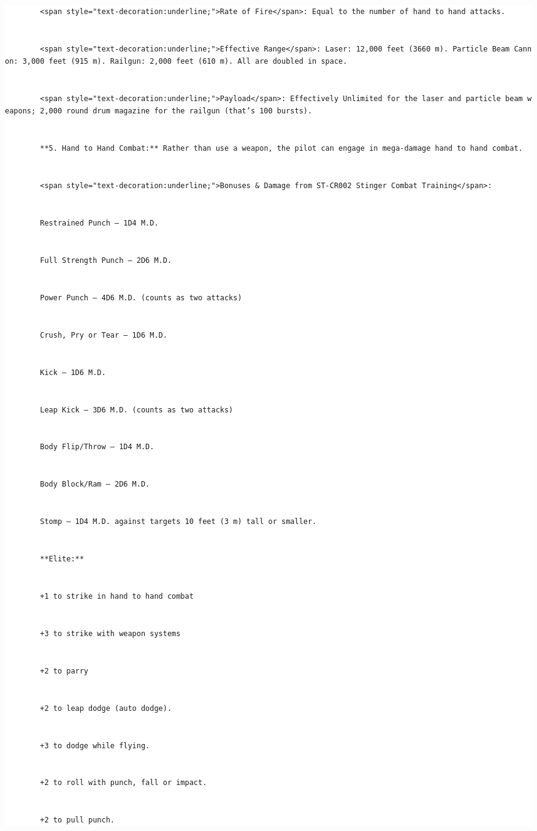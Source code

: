 
            <span style="text-decoration:underline;">Rate of Fire</span>: Equal to the number of hand to hand attacks.


            <span style="text-decoration:underline;">Effective Range</span>: Laser: 12,000 feet (3660 m). Particle Beam Cannon: 3,000 feet (915 m). Railgun: 2,000 feet (610 m). All are doubled in space.


            <span style="text-decoration:underline;">Payload</span>: Effectively Unlimited for the laser and particle beam weapons; 2,000 round drum magazine for the railgun (that’s 100 bursts).


            **5. Hand to Hand Combat:** Rather than use a weapon, the pilot can engage in mega-damage hand to hand combat.


            <span style="text-decoration:underline;">Bonuses & Damage from ST-CR002 Stinger Combat Training</span>:


            Restrained Punch — 1D4 M.D.


            Full Strength Punch — 2D6 M.D.


            Power Punch — 4D6 M.D. (counts as two attacks)


            Crush, Pry or Tear — 1D6 M.D.


            Kick — 1D6 M.D.


            Leap Kick — 3D6 M.D. (counts as two attacks)


            Body Flip/Throw — 1D4 M.D.


            Body Block/Ram — 2D6 M.D.


            Stomp — 1D4 M.D. against targets 10 feet (3 m) tall or smaller.


            **Elite:**


            +1 to strike in hand to hand combat


            +3 to strike with weapon systems


            +2 to parry


            +2 to leap dodge (auto dodge).


            +3 to dodge while flying.


            +2 to roll with punch, fall or impact.


            +2 to pull punch.
